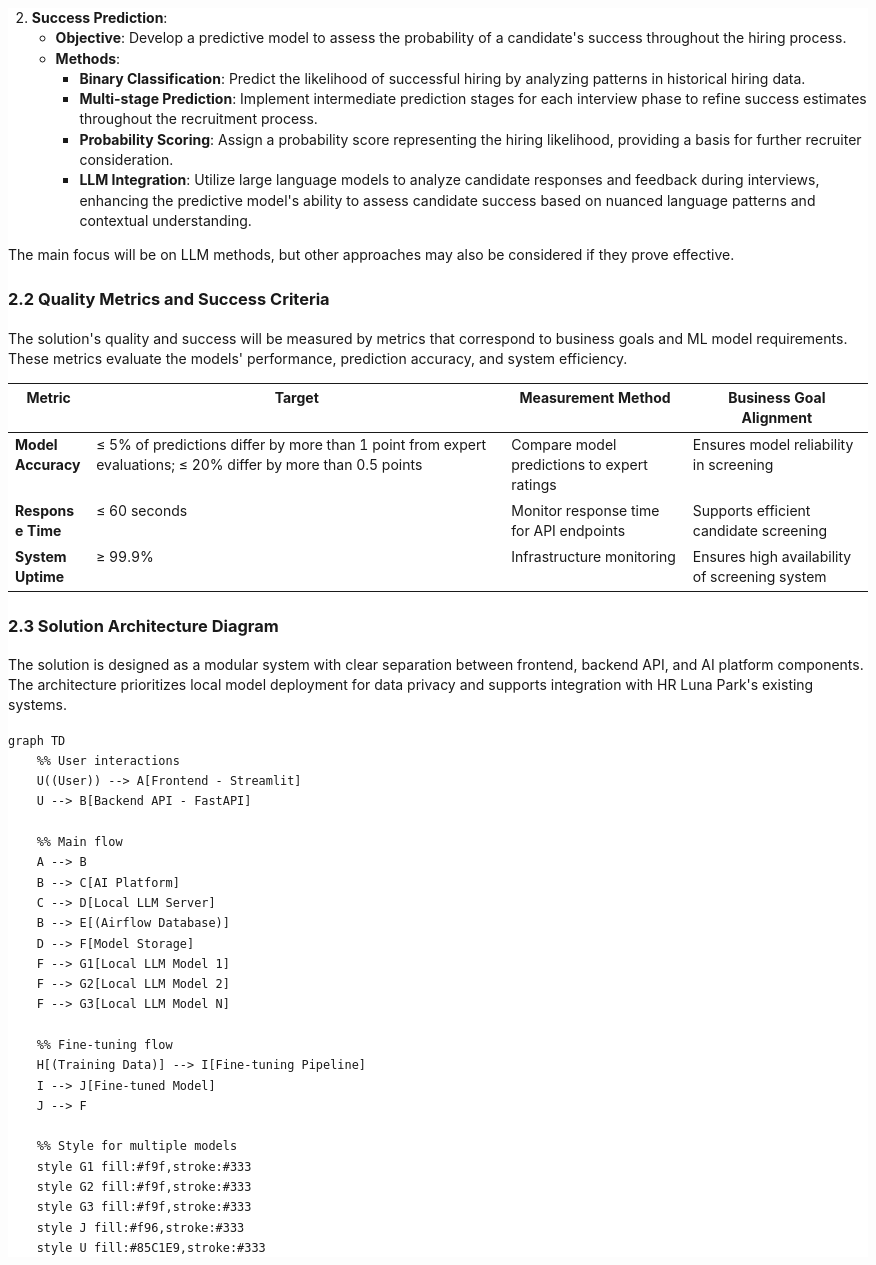 2. **Success Prediction**:
    - **Objective**: Develop a predictive model to assess the probability of a candidate's success throughout the hiring process.
    - **Methods**:
        - **Binary Classification**: Predict the likelihood of successful hiring by analyzing patterns in historical hiring data.
        - **Multi-stage Prediction**: Implement intermediate prediction stages for each interview phase to refine success estimates throughout the recruitment process.
        - **Probability Scoring**: Assign a probability score representing the hiring likelihood, providing a basis for further recruiter consideration.
        - **LLM Integration**: Utilize large language models to analyze candidate responses and feedback during interviews, enhancing the predictive model's ability to assess candidate success based on nuanced language patterns and contextual understanding.

The main focus will be on LLM methods, but other approaches may also be considered if they prove effective.

### 2.2 Quality Metrics and Success Criteria

The solution's quality and success will be measured by metrics that correspond to business goals and ML model requirements. These metrics evaluate the models' performance, prediction accuracy, and system efficiency.

| Metric             | Target                                                                                                        | Measurement Method                          | Business Goal Alignment                       |
| ------------------ | ------------------------------------------------------------------------------------------------------------- | ------------------------------------------- | --------------------------------------------- |
| **Model Accuracy** | ≤ 5% of predictions differ by more than 1 point from expert evaluations; ≤ 20% differ by more than 0.5 points | Compare model predictions to expert ratings | Ensures model reliability in screening        |
| **Response Time**  | ≤ 60 seconds                                                                                                  | Monitor response time for API endpoints     | Supports efficient candidate screening        |
| **System Uptime**  | ≥ 99.9%                                                                                                       | Infrastructure monitoring                   | Ensures high availability of screening system |

### 2.3 Solution Architecture Diagram

The solution is designed as a modular system with clear separation between frontend, backend API, and AI platform components. The architecture prioritizes local model deployment for data privacy and supports integration with HR Luna Park's existing systems.

```mermaid
graph TD
    %% User interactions
    U((User)) --> A[Frontend - Streamlit]
    U --> B[Backend API - FastAPI]
    
    %% Main flow
    A --> B
    B --> C[AI Platform]
    C --> D[Local LLM Server]
    B --> E[(Airflow Database)]
    D --> F[Model Storage]
    F --> G1[Local LLM Model 1]
    F --> G2[Local LLM Model 2]
    F --> G3[Local LLM Model N]
    
    %% Fine-tuning flow
    H[(Training Data)] --> I[Fine-tuning Pipeline]
    I --> J[Fine-tuned Model]
    J --> F
    
    %% Style for multiple models
    style G1 fill:#f9f,stroke:#333
    style G2 fill:#f9f,stroke:#333
    style G3 fill:#f9f,stroke:#333
    style J fill:#f96,stroke:#333
    style U fill:#85C1E9,stroke:#333
```
